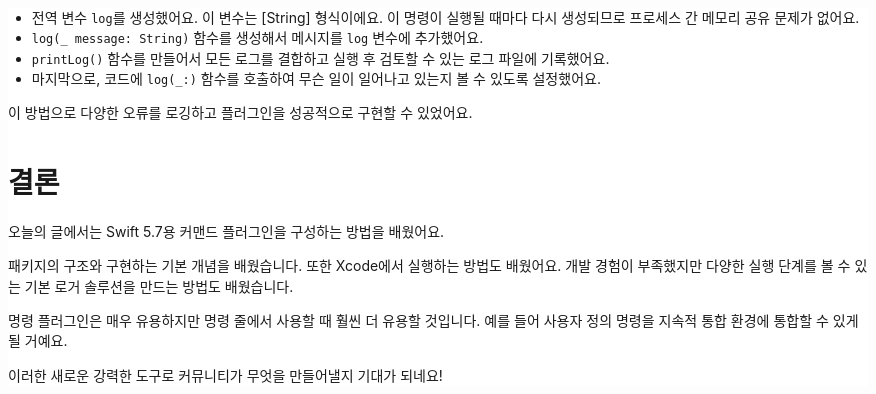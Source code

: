 <script>
     (adsbygoogle = window.adsbygoogle || []).push({});
</script>

- 전역 변수 `log`를 생성했어요. 이 변수는 [String] 형식이에요. 이 명령이 실행될 때마다 다시 생성되므로 프로세스 간 메모리 공유 문제가 없어요.
- `log(_ message: String)` 함수를 생성해서 메시지를 `log` 변수에 추가했어요.
- `printLog()` 함수를 만들어서 모든 로그를 결합하고 실행 후 검토할 수 있는 로그 파일에 기록했어요.
- 마지막으로, 코드에 `log(_:)` 함수를 호출하여 무슨 일이 일어나고 있는지 볼 수 있도록 설정했어요.

이 방법으로 다양한 오류를 로깅하고 플러그인을 성공적으로 구현할 수 있었어요.

# 결론

오늘의 글에서는 Swift 5.7용 커맨드 플러그인을 구성하는 방법을 배웠어요.



<ins class="adsbygoogle"
     style="display:block"
     data-ad-client="ca-pub-4877378276818686"
     data-ad-slot="1107185301"
     data-ad-format="auto"
     data-full-width-responsive="true"></ins>

<script>
     (adsbygoogle = window.adsbygoogle || []).push({});
</script>

패키지의 구조와 구현하는 기본 개념을 배웠습니다. 또한 Xcode에서 실행하는 방법도 배웠어요. 개발 경험이 부족했지만 다양한 실행 단계를 볼 수 있는 기본 로거 솔루션을 만드는 방법도 배웠습니다.

명령 플러그인은 매우 유용하지만 명령 줄에서 사용할 때 훨씬 더 유용할 것입니다. 예를 들어 사용자 정의 명령을 지속적 통합 환경에 통합할 수 있게 될 거예요.

이러한 새로운 강력한 도구로 커뮤니티가 무엇을 만들어낼지 기대가 되네요!
